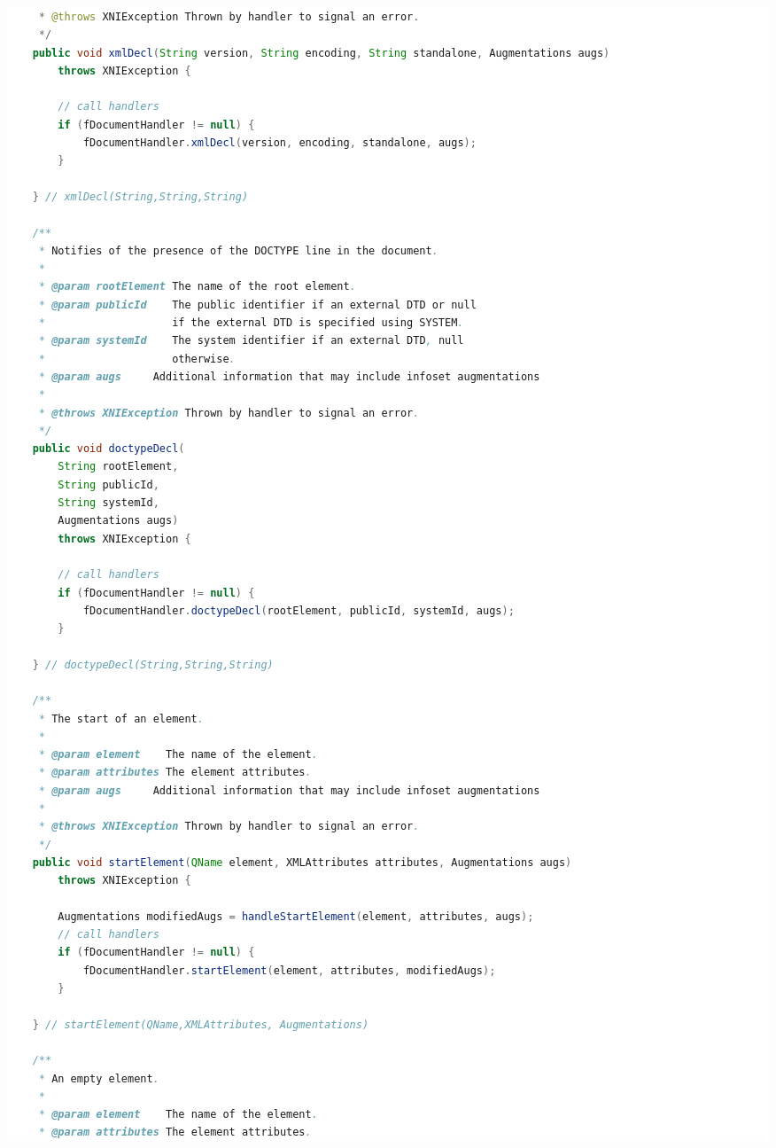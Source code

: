 ```java
     * @throws XNIException Thrown by handler to signal an error.
     */
    public void xmlDecl(String version, String encoding, String standalone, Augmentations augs)
        throws XNIException {

        // call handlers
        if (fDocumentHandler != null) {
            fDocumentHandler.xmlDecl(version, encoding, standalone, augs);
        }

    } // xmlDecl(String,String,String)

    /**
     * Notifies of the presence of the DOCTYPE line in the document.
     *
     * @param rootElement The name of the root element.
     * @param publicId    The public identifier if an external DTD or null
     *                    if the external DTD is specified using SYSTEM.
     * @param systemId    The system identifier if an external DTD, null
     *                    otherwise.
     * @param augs     Additional information that may include infoset augmentations
     *
     * @throws XNIException Thrown by handler to signal an error.
     */
    public void doctypeDecl(
        String rootElement,
        String publicId,
        String systemId,
        Augmentations augs)
        throws XNIException {

        // call handlers
        if (fDocumentHandler != null) {
            fDocumentHandler.doctypeDecl(rootElement, publicId, systemId, augs);
        }

    } // doctypeDecl(String,String,String)

    /**
     * The start of an element.
     *
     * @param element    The name of the element.
     * @param attributes The element attributes.
     * @param augs     Additional information that may include infoset augmentations
     *
     * @throws XNIException Thrown by handler to signal an error.
     */
    public void startElement(QName element, XMLAttributes attributes, Augmentations augs)
        throws XNIException {

        Augmentations modifiedAugs = handleStartElement(element, attributes, augs);
        // call handlers
        if (fDocumentHandler != null) {
            fDocumentHandler.startElement(element, attributes, modifiedAugs);
        }

    } // startElement(QName,XMLAttributes, Augmentations)

    /**
     * An empty element.
     *
     * @param element    The name of the element.
     * @param attributes The element attributes.
```